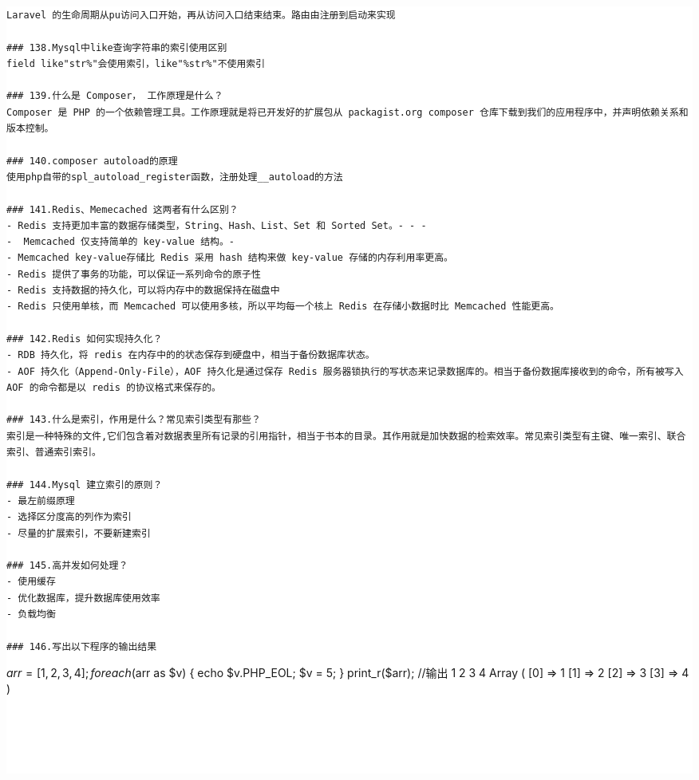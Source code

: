 ```
Laravel 的生命周期从pu访问入口开始，再从访问入口结束结束。路由由注册到启动来实现

### 138.Mysql中like查询字符串的索引使用区别
field like"str%"会使用索引，like"%str%"不使用索引

### 139.什么是 Composer， 工作原理是什么？
Composer 是 PHP 的一个依赖管理工具。工作原理就是将已开发好的扩展包从 packagist.org composer 仓库下载到我们的应用程序中，并声明依赖关系和版本控制。

### 140.composer autoload的原理
使用php自带的spl_autoload_register函数，注册处理__autoload的方法

### 141.Redis、Memecached 这两者有什么区别？
- Redis 支持更加丰富的数据存储类型，String、Hash、List、Set 和 Sorted Set。- - - 
-  Memcached 仅支持简单的 key-value 结构。-
- Memcached key-value存储比 Redis 采用 hash 结构来做 key-value 存储的内存利用率更高。
- Redis 提供了事务的功能，可以保证一系列命令的原子性
- Redis 支持数据的持久化，可以将内存中的数据保持在磁盘中
- Redis 只使用单核，而 Memcached 可以使用多核，所以平均每一个核上 Redis 在存储小数据时比 Memcached 性能更高。

### 142.Redis 如何实现持久化？
- RDB 持久化，将 redis 在内存中的的状态保存到硬盘中，相当于备份数据库状态。
- AOF 持久化（Append-Only-File），AOF 持久化是通过保存 Redis 服务器锁执行的写状态来记录数据库的。相当于备份数据库接收到的命令，所有被写入 AOF 的命令都是以 redis 的协议格式来保存的。

### 143.什么是索引，作用是什么？常见索引类型有那些？
索引是一种特殊的文件,它们包含着对数据表里所有记录的引用指针，相当于书本的目录。其作用就是加快数据的检索效率。常见索引类型有主键、唯一索引、联合索引、普通索引索引。

### 144.Mysql 建立索引的原则？
- 最左前缀原理
- 选择区分度高的列作为索引
- 尽量的扩展索引，不要新建索引

### 145.高并发如何处理？
- 使用缓存
- 优化数据库，提升数据库使用效率
- 负载均衡

### 146.写出以下程序的输出结果
```
$arr = [1,2,3,4];
foreach ($arr as $v) {
	echo $v.PHP_EOL;
	$v = 5;
}
print_r($arr);
//输出
1
2
3
4
Array
(
    [0] => 1
    [1] => 2
    [2] => 3
    [3] => 4
)
```





```